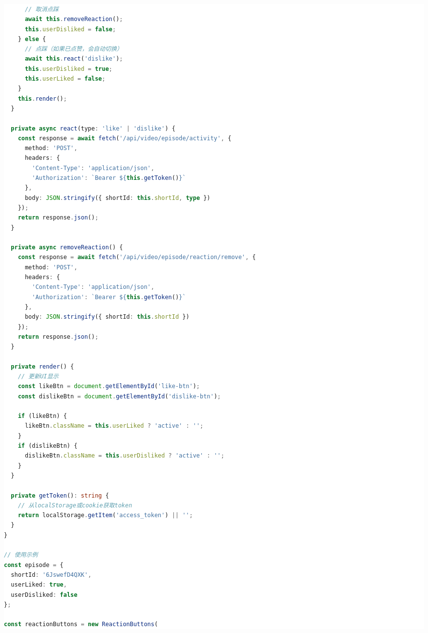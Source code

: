 ```typescript
      // 取消点踩
      await this.removeReaction();
      this.userDisliked = false;
    } else {
      // 点踩（如果已点赞，会自动切换）
      await this.react('dislike');
      this.userDisliked = true;
      this.userLiked = false;
    }
    this.render();
  }
  
  private async react(type: 'like' | 'dislike') {
    const response = await fetch('/api/video/episode/activity', {
      method: 'POST',
      headers: {
        'Content-Type': 'application/json',
        'Authorization': `Bearer ${this.getToken()}`
      },
      body: JSON.stringify({ shortId: this.shortId, type })
    });
    return response.json();
  }
  
  private async removeReaction() {
    const response = await fetch('/api/video/episode/reaction/remove', {
      method: 'POST',
      headers: {
        'Content-Type': 'application/json',
        'Authorization': `Bearer ${this.getToken()}`
      },
      body: JSON.stringify({ shortId: this.shortId })
    });
    return response.json();
  }
  
  private render() {
    // 更新UI显示
    const likeBtn = document.getElementById('like-btn');
    const dislikeBtn = document.getElementById('dislike-btn');
    
    if (likeBtn) {
      likeBtn.className = this.userLiked ? 'active' : '';
    }
    if (dislikeBtn) {
      dislikeBtn.className = this.userDisliked ? 'active' : '';
    }
  }
  
  private getToken(): string {
    // 从localStorage或cookie获取token
    return localStorage.getItem('access_token') || '';
  }
}

// 使用示例
const episode = {
  shortId: '6JswefD4QXK',
  userLiked: true,
  userDisliked: false
};

const reactionButtons = new ReactionButtons(
```